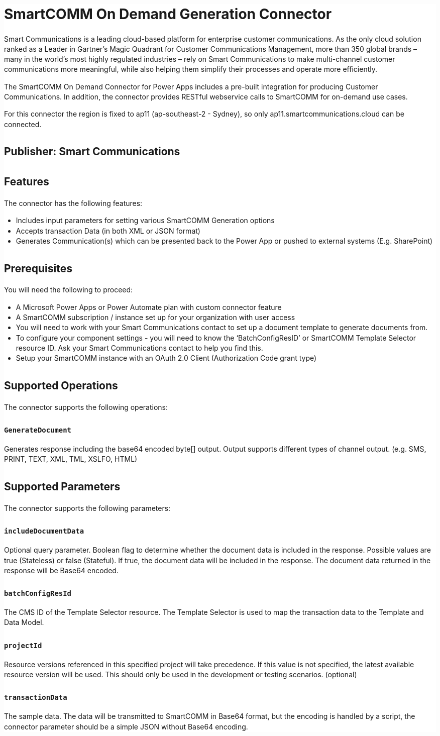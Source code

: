 # SmartCOMM On Demand Generation Connector
Smart Communications is a leading cloud-based platform for enterprise customer communications. As the only cloud solution ranked as a Leader in Gartner’s Magic Quadrant for Customer Communications Management, more than 350 global brands – many in the world’s most highly regulated industries – rely on Smart Communications to make multi-channel customer communications more meaningful, while also helping them simplify their processes and operate more efficiently.

The SmartCOMM On Demand Connector for Power Apps includes a pre-built integration for producing Customer Communications. In addition, the connector provides RESTful webservice calls to SmartCOMM for on-demand use cases.

For this connector the region is fixed to ap11 (ap-southeast-2 - Sydney), so only ap11.smartcommunications.cloud can be connected.

## Publisher: Smart Communications

## Features
The connector has the following features:
* Includes input parameters for setting various SmartCOMM Generation options
* Accepts transaction Data (in both XML or JSON format)
* Generates Communication(s) which can be presented back to the Power App or pushed to external systems (E.g. SharePoint)

## Prerequisites
You will need the following to proceed:
* A Microsoft Power Apps or Power Automate plan with custom connector feature
* A SmartCOMM subscription / instance set up for your organization with user access
* You will need to work with your Smart Communications contact to set up a document template to generate documents from.
* To configure your component settings - you will need to know the ‘BatchConfigResID’ or SmartCOMM Template Selector resource ID. Ask your Smart Communications contact to help you find this.
* Setup your SmartCOMM instance with an OAuth 2.0 Client (Authorization Code grant type)

## Supported Operations
The connector supports the following operations:
### `GenerateDocument`
Generates response including the base64 encoded byte[] output. Output supports different types of channel output. (e.g. SMS, PRINT, TEXT, XML, TML, XSLFO, HTML)

## Supported Parameters
The connector supports the following parameters:
### `includeDocumentData`
Optional query parameter. Boolean flag to determine whether the document data is included in the response. Possible values are true (Stateless) or false (Stateful). If true, the document data will be included in the response. The document data returned in the response will be Base64 encoded.
### `batchConfigResId`
The CMS ID of the Template Selector resource. The Template Selector is used to map the transaction data to the Template and Data Model.
### `projectId`
Resource versions referenced in this specified project will take precedence. If this value is not specified, the latest available resource version will be used. This should only be used in the development or testing scenarios. (optional)
### `transactionData`
The sample data. The data will be transmitted to SmartCOMM in Base64 format, but the encoding is handled by a script, the connector parameter should be a simple JSON without Base64 encoding.